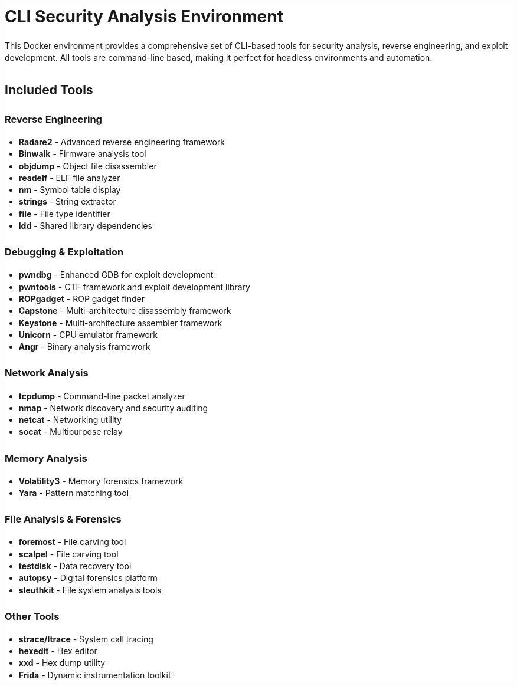 # CLI Security Analysis Environment

This Docker environment provides a comprehensive set of CLI-based tools for security analysis, reverse engineering, and exploit development. All tools are command-line based, making it perfect for headless environments and automation.

## Included Tools

### Reverse Engineering
- **Radare2** - Advanced reverse engineering framework
- **Binwalk** - Firmware analysis tool
- **objdump** - Object file disassembler
- **readelf** - ELF file analyzer
- **nm** - Symbol table display
- **strings** - String extractor
- **file** - File type identifier
- **ldd** - Shared library dependencies

### Debugging & Exploitation
- **pwndbg** - Enhanced GDB for exploit development
- **pwntools** - CTF framework and exploit development library
- **ROPgadget** - ROP gadget finder
- **Capstone** - Multi-architecture disassembly framework
- **Keystone** - Multi-architecture assembler framework
- **Unicorn** - CPU emulator framework
- **Angr** - Binary analysis framework

### Network Analysis
- **tcpdump** - Command-line packet analyzer
- **nmap** - Network discovery and security auditing
- **netcat** - Networking utility
- **socat** - Multipurpose relay

### Memory Analysis
- **Volatility3** - Memory forensics framework
- **Yara** - Pattern matching tool

### File Analysis & Forensics
- **foremost** - File carving tool
- **scalpel** - File carving tool
- **testdisk** - Data recovery tool
- **autopsy** - Digital forensics platform
- **sleuthkit** - File system analysis tools

### Other Tools
- **strace/ltrace** - System call tracing
- **hexedit** - Hex editor
- **xxd** - Hex dump utility
- **Frida** - Dynamic instrumentation toolkit
